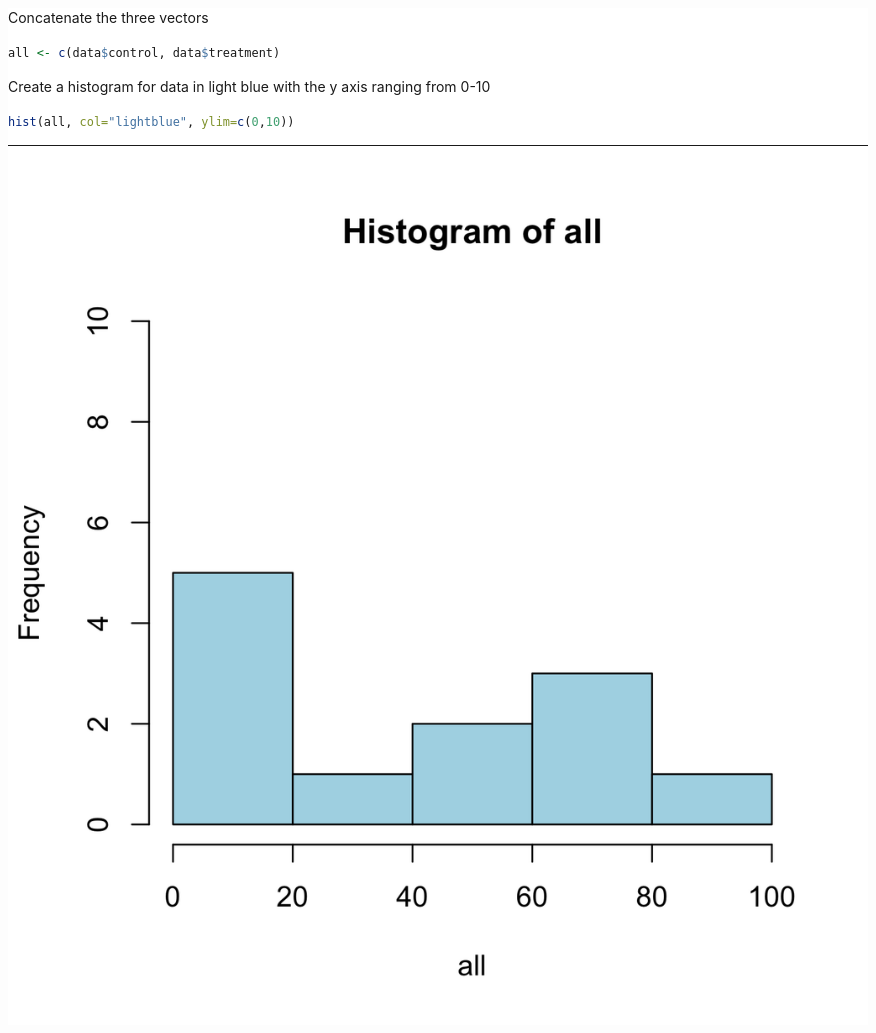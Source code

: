  
 
Concatenate the three vectors 
 
 
```r 
all <- c(data$control, data$treatment) 
``` 
 
Create a histogram for data in light blue with the y axis ranging from 0-10 
 
```r 
hist(all, col="lightblue", ylim=c(0,10)) 
``` 
*** 
<img src="introToR_Session1-figure/unnamed-chunk-134-1.png" title="plot of chunk unnamed-chunk-134" alt="plot of chunk unnamed-chunk-134" width="1920px" /> 
 